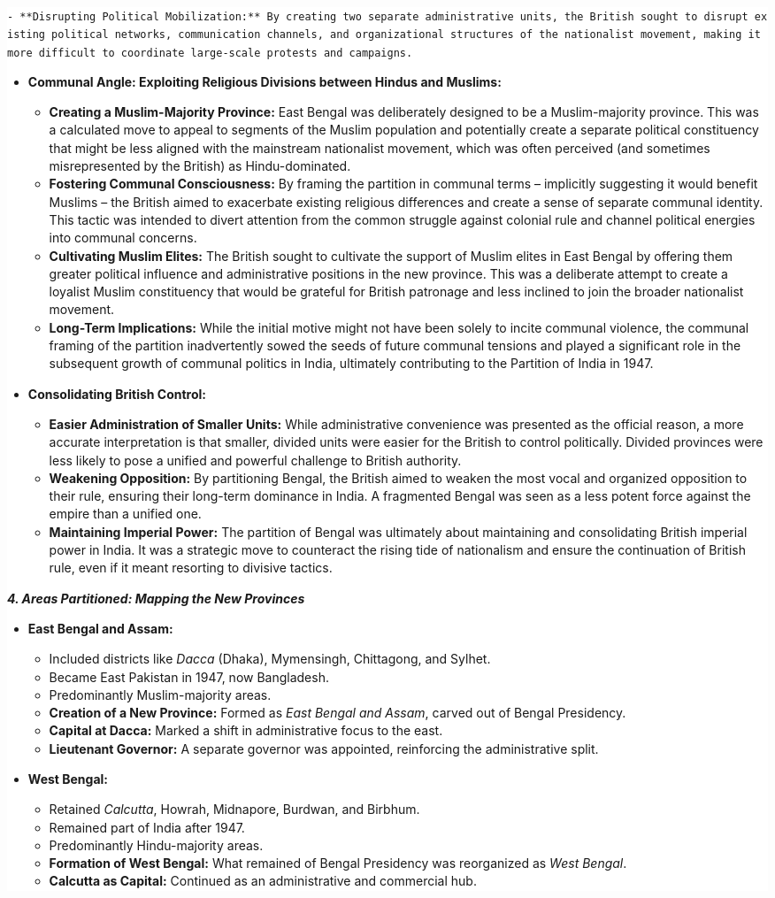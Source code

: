     - **Disrupting Political Mobilization:** By creating two separate administrative units, the British sought to disrupt existing political networks, communication channels, and organizational structures of the nationalist movement, making it more difficult to coordinate large-scale protests and campaigns.
- **Communal Angle: Exploiting Religious Divisions between Hindus and Muslims:**
    
    - **Creating a Muslim-Majority Province:** East Bengal was deliberately designed to be a Muslim-majority province. This was a calculated move to appeal to segments of the Muslim population and potentially create a separate political constituency that might be less aligned with the mainstream nationalist movement, which was often perceived (and sometimes misrepresented by the British) as Hindu-dominated.
    - **Fostering Communal Consciousness:** By framing the partition in communal terms – implicitly suggesting it would benefit Muslims – the British aimed to exacerbate existing religious differences and create a sense of separate communal identity. This tactic was intended to divert attention from the common struggle against colonial rule and channel political energies into communal concerns.
    - **Cultivating Muslim Elites:** The British sought to cultivate the support of Muslim elites in East Bengal by offering them greater political influence and administrative positions in the new province. This was a deliberate attempt to create a loyalist Muslim constituency that would be grateful for British patronage and less inclined to join the broader nationalist movement.
    - **Long-Term Implications:** While the initial motive might not have been solely to incite communal violence, the communal framing of the partition inadvertently sowed the seeds of future communal tensions and played a significant role in the subsequent growth of communal politics in India, ultimately contributing to the Partition of India in 1947.
- **Consolidating British Control:**
    
    - **Easier Administration of Smaller Units:** While administrative convenience was presented as the official reason, a more accurate interpretation is that smaller, divided units were easier for the British to control politically. Divided provinces were less likely to pose a unified and powerful challenge to British authority.
    - **Weakening Opposition:** By partitioning Bengal, the British aimed to weaken the most vocal and organized opposition to their rule, ensuring their long-term dominance in India. A fragmented Bengal was seen as a less potent force against the empire than a unified one.
    - **Maintaining Imperial Power:** The partition of Bengal was ultimately about maintaining and consolidating British imperial power in India. It was a strategic move to counteract the rising tide of nationalism and ensure the continuation of British rule, even if it meant resorting to divisive tactics.

***4. Areas Partitioned: Mapping the New Provinces***

- **East Bengal and Assam:**
    
    - Included districts like _Dacca_ (Dhaka), Mymensingh, Chittagong, and Sylhet.
    - Became East Pakistan in 1947, now Bangladesh.
    - Predominantly Muslim-majority areas.
    - **Creation of a New Province:** Formed as _East Bengal and Assam_, carved out of Bengal Presidency.
    - **Capital at Dacca:** Marked a shift in administrative focus to the east.
    - **Lieutenant Governor:** A separate governor was appointed, reinforcing the administrative split.
- **West Bengal:**
    
    - Retained _Calcutta_, Howrah, Midnapore, Burdwan, and Birbhum.
    - Remained part of India after 1947.
    - Predominantly Hindu-majority areas.
    - **Formation of West Bengal:** What remained of Bengal Presidency was reorganized as _West Bengal_.
    - **Calcutta as Capital:** Continued as an administrative and commercial hub.
